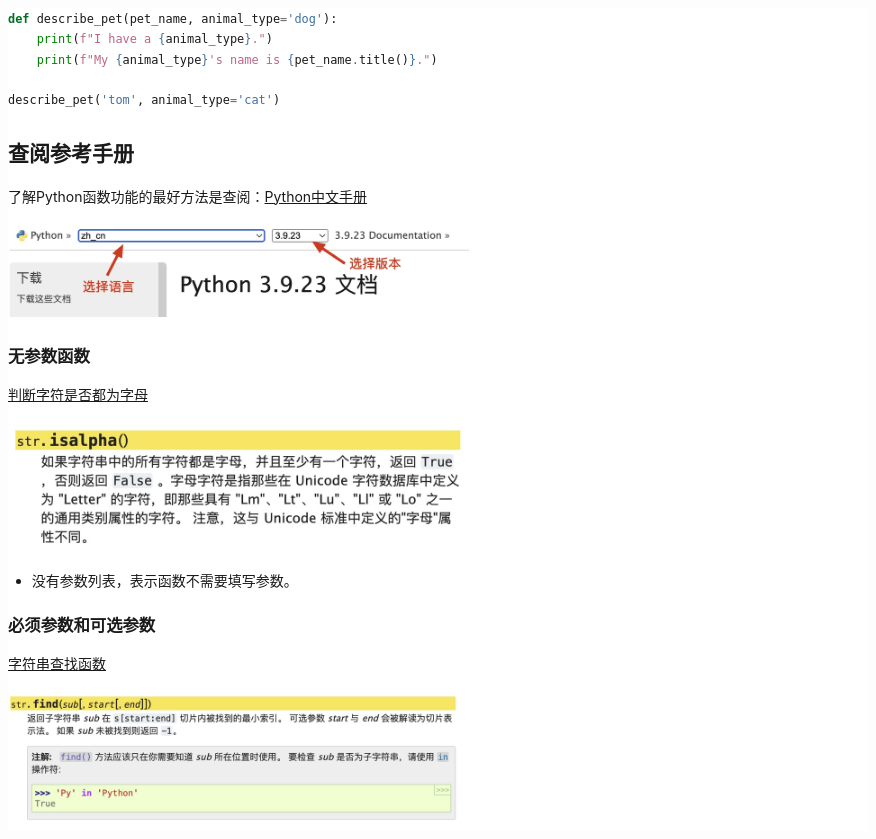 ```python
def describe_pet(pet_name, animal_type='dog'):
    print(f"I have a {animal_type}.")
    print(f"My {animal_type}'s name is {pet_name.title()}.")

describe_pet('tom', animal_type='cat')
```

## 查阅参考手册

了解Python函数功能的最好方法是查阅：[Python中文手册](https://docs.python.org/zh-cn/3.9/)

<img src="https://raw.githubusercontent.com/hughxusu/lesson-py/develop/images/base/Xnip2025-07-13_10-06-33.jpg" style="zoom:45%;" />

### 无参数函数

[判断字符是否都为字母](https://docs.python.org/zh-cn/3.9/library/stdtypes.html#str.isalpha)

<img src="https://raw.githubusercontent.com/hughxusu/lesson-py/develop/images/base/Xnip2025-07-13_10-33-17.jpg" style="zoom:45%;" />

* 没有参数列表，表示函数不需要填写参数。

### 必须参数和可选参数

[字符串查找函数](https://docs.python.org/zh-cn/3.9/library/stdtypes.html#str.find)

<img src="https://raw.githubusercontent.com/hughxusu/lesson-py/develop/images/base/Xnip2025-07-13_10-00-26.jpg" style="zoom:45%;" />
